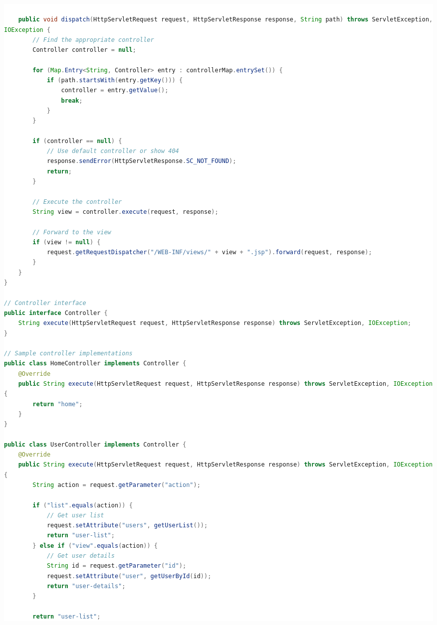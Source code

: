 ```java
    
    public void dispatch(HttpServletRequest request, HttpServletResponse response, String path) throws ServletException, IOException {
        // Find the appropriate controller
        Controller controller = null;
        
        for (Map.Entry<String, Controller> entry : controllerMap.entrySet()) {
            if (path.startsWith(entry.getKey())) {
                controller = entry.getValue();
                break;
            }
        }
        
        if (controller == null) {
            // Use default controller or show 404
            response.sendError(HttpServletResponse.SC_NOT_FOUND);
            return;
        }
        
        // Execute the controller
        String view = controller.execute(request, response);
        
        // Forward to the view
        if (view != null) {
            request.getRequestDispatcher("/WEB-INF/views/" + view + ".jsp").forward(request, response);
        }
    }
}

// Controller interface
public interface Controller {
    String execute(HttpServletRequest request, HttpServletResponse response) throws ServletException, IOException;
}

// Sample controller implementations
public class HomeController implements Controller {
    @Override
    public String execute(HttpServletRequest request, HttpServletResponse response) throws ServletException, IOException {
        return "home";
    }
}

public class UserController implements Controller {
    @Override
    public String execute(HttpServletRequest request, HttpServletResponse response) throws ServletException, IOException {
        String action = request.getParameter("action");
        
        if ("list".equals(action)) {
            // Get user list
            request.setAttribute("users", getUserList());
            return "user-list";
        } else if ("view".equals(action)) {
            // Get user details
            String id = request.getParameter("id");
            request.setAttribute("user", getUserById(id));
            return "user-details";
        }
        
        return "user-list";
```